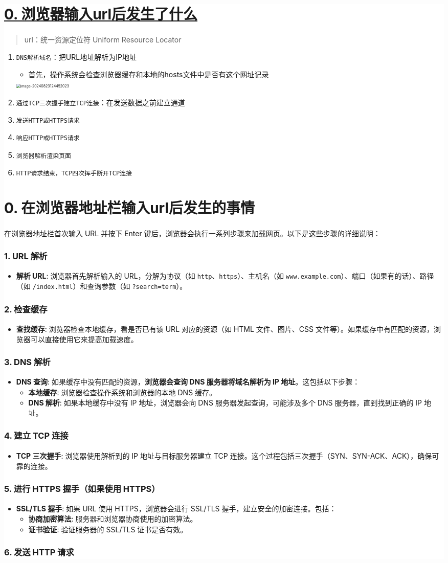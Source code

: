 # [0. 浏览器输入url后发生了什么](https://www.bilibili.com/video/BV1s44y117vK/?spm_id_from=333.337.search-card.all.click&vd_source=a7089a0e007e4167b4a61ef53acc6f7e)

> url：统一资源定位符 Uniform Resource Locator

1. `DNS解析域名`：把URL地址解析为IP地址

   - 首先，操作系统会检查浏览器缓存和本地的hosts文件中是否有这个网址记录

   <img src="13 浏览器运作原理和重排重绘.assets/image-20240823124452023.png" alt="image-20240823124452023" style="zoom:50%;" />

2. `通过TCP三次握手建立TCP连接`：在发送数据之前建立通道

3. `发送HTTP或HTTPS请求`

4. `响应HTTP或HTTPS请求`

5. `浏览器解析渲染页面`

6. `HTTP请求结束，TCP四次挥手断开TCP连接`

# 0. 在浏览器地址栏输入url后发生的事情

在浏览器地址栏首次输入 URL 并按下 Enter 键后，浏览器会执行一系列步骤来加载网页。以下是这些步骤的详细说明：

### 1. **URL 解析**

- **解析 URL**: 浏览器首先解析输入的 URL，分解为协议（如 `http`、`https`）、主机名（如 `www.example.com`）、端口（如果有的话）、路径（如 `/index.html`）和查询参数（如 `?search=term`）。

### 2. **检查缓存**

- **查找缓存**: 浏览器检查本地缓存，看是否已有该 URL 对应的资源（如 HTML 文件、图片、CSS 文件等）。如果缓存中有匹配的资源，浏览器可以直接使用它来提高加载速度。

### 3. **DNS 解析**

- **DNS 查询**: 如果缓存中没有匹配的资源，**浏览器会查询 DNS 服务器将域名解析为 IP 地址**。这包括以下步骤：
  - **本地缓存**: 浏览器检查操作系统和浏览器的本地 DNS 缓存。
  - **DNS 解析**: 如果本地缓存中没有 IP 地址，浏览器会向 DNS 服务器发起查询，可能涉及多个 DNS 服务器，直到找到正确的 IP 地址。

### 4. **建立 TCP 连接**

- **TCP 三次握手**: 浏览器使用解析到的 IP 地址与目标服务器建立 TCP 连接。这个过程包括三次握手（SYN、SYN-ACK、ACK），确保可靠的连接。

### 5. **进行 HTTPS 握手（如果使用 HTTPS）**

- **SSL/TLS 握手**: 如果 URL 使用 HTTPS，浏览器会进行 SSL/TLS 握手，建立安全的加密连接。包括：
  - **协商加密算法**: 服务器和浏览器协商使用的加密算法。
  - **证书验证**: 验证服务器的 SSL/TLS 证书是否有效。

### 6. **发送 HTTP 请求**
